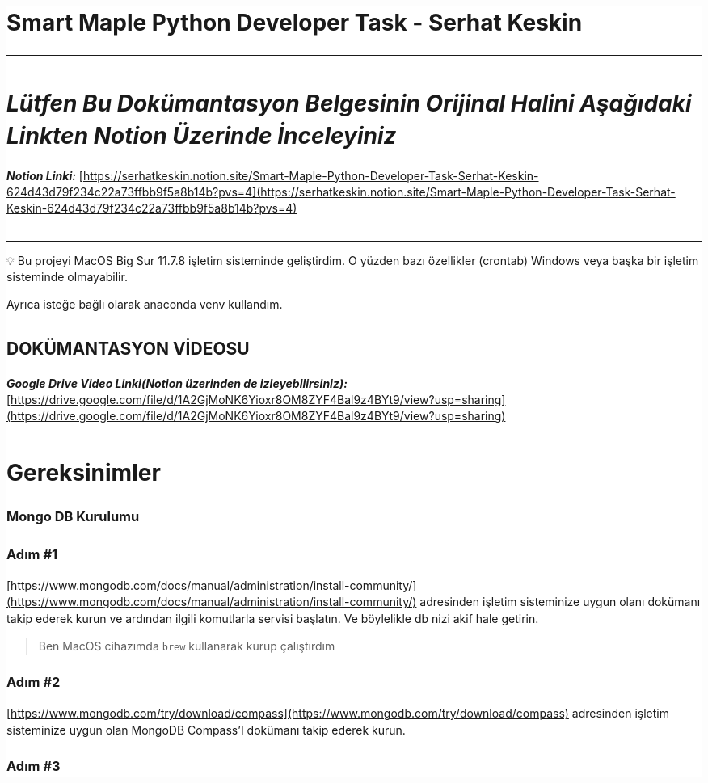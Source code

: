 # Smart Maple Python Developer Task - Serhat Keskin

---

# *Lütfen Bu Dokümantasyon Belgesinin Orijinal Halini Aşağıdaki Linkten Notion Üzerinde İnceleyiniz*

***Notion Linki:*** [https://serhatkeskin.notion.site/Smart-Maple-Python-Developer-Task-Serhat-Keskin-624d43d79f234c22a73ffbb9f5a8b14b?pvs=4](https://serhatkeskin.notion.site/Smart-Maple-Python-Developer-Task-Serhat-Keskin-624d43d79f234c22a73ffbb9f5a8b14b?pvs=4)

---

---

<aside>
💡 Bu projeyi MacOS Big Sur 11.7.8 işletim sisteminde geliştirdim. O yüzden bazı özellikler (crontab) Windows veya başka bir işletim sisteminde olmayabilir.

Ayrıca isteğe bağlı olarak anaconda venv kullandım.

</aside>

## DOKÜMANTASYON VİDEOSU

***Google Drive Video Linki(Notion üzerinden de izleyebilirsiniz):*** [https://drive.google.com/file/d/1A2GjMoNK6Yioxr8OM8ZYF4Bal9z4BYt9/view?usp=sharing](https://drive.google.com/file/d/1A2GjMoNK6Yioxr8OM8ZYF4Bal9z4BYt9/view?usp=sharing)

# Gereksinimler

### Mongo DB Kurulumu

### Adım #1

[https://www.mongodb.com/docs/manual/administration/install-community/](https://www.mongodb.com/docs/manual/administration/install-community/) adresinden işletim sisteminize uygun olanı dokümanı takip ederek kurun ve ardından ilgili komutlarla  servisi başlatın. Ve böylelikle db nizi akif hale getirin.

> Ben MacOS cihazımda `brew` kullanarak kurup çalıştırdım
> 

### Adım #2

[https://www.mongodb.com/try/download/compass](https://www.mongodb.com/try/download/compass) adresinden işletim sisteminize uygun olan MongoDB Compass’I dokümanı takip ederek kurun.

### Adım #3
